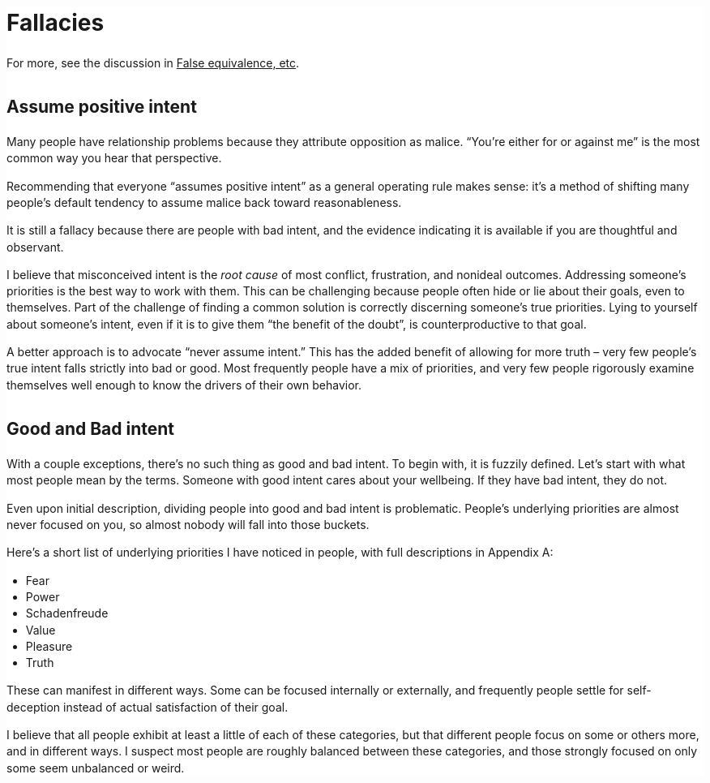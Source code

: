# Fallacies

For more, see the discussion in [False equivalence, etc](https://github.com/dylannevans/faith/blob/core/False%20equivalence.md).

## Assume positive intent

Many people have relationship problems because they attribute opposition as malice. “You’re either for or against me” is the most common way you hear that perspective.

Recommending that everyone “assumes positive intent” as a general operating rule makes sense: it’s a method of shifting many people’s default tendency to assume malice back toward reasonableness.

It is still a fallacy because there are people with bad intent, and the evidence indicating it is available if you are thoughtful and observant.

I believe that misconceived intent is the *root cause* of most conflict, frustration, and nonideal outcomes. Addressing someone’s priorities is the best way to work with them. This can be challenging because people often hide or lie about their goals, even to themselves. Part of the challenge of finding a common solution is correctly discerning someone’s true priorities. Lying to yourself about someone’s intent, even if it is to give them “the benefit of the doubt”, is counterproductive to that goal.

A better approach is to advocate “never assume intent.” This has the added benefit of allowing for more truth – very few people’s true intent falls strictly into bad or good. Most frequently people have a mix of priorities, and very few people rigorously examine themselves well enough to know the drivers of their own behavior.

## Good and Bad intent

With a couple exceptions, there’s no such thing as good and bad intent. To begin with, it is fuzzily defined. Let’s start with what most people mean by the terms. Someone with good intent cares about your wellbeing. If they have bad intent, they do not.

Even upon initial description, dividing people into good and bad intent is problematic. People’s underlying priorities are almost never focused on you, so almost nobody will fall into those buckets.

Here’s a short list of underlying priorities I have noticed in people, with full descriptions in Appendix A:

-   Fear
-   Power
-   Schadenfreude
-   Value
-   Pleasure
-   Truth

These can manifest in different ways. Some can be focused internally or externally, and frequently people settle for self-deception instead of actual satisfaction of their goal.

I believe that all people exhibit at least a little of each of these categories, but that different people focus on some or others more, and in different ways. I suspect most people are roughly balanced between these categories, and those strongly focused on only some seem unbalanced or weird.

